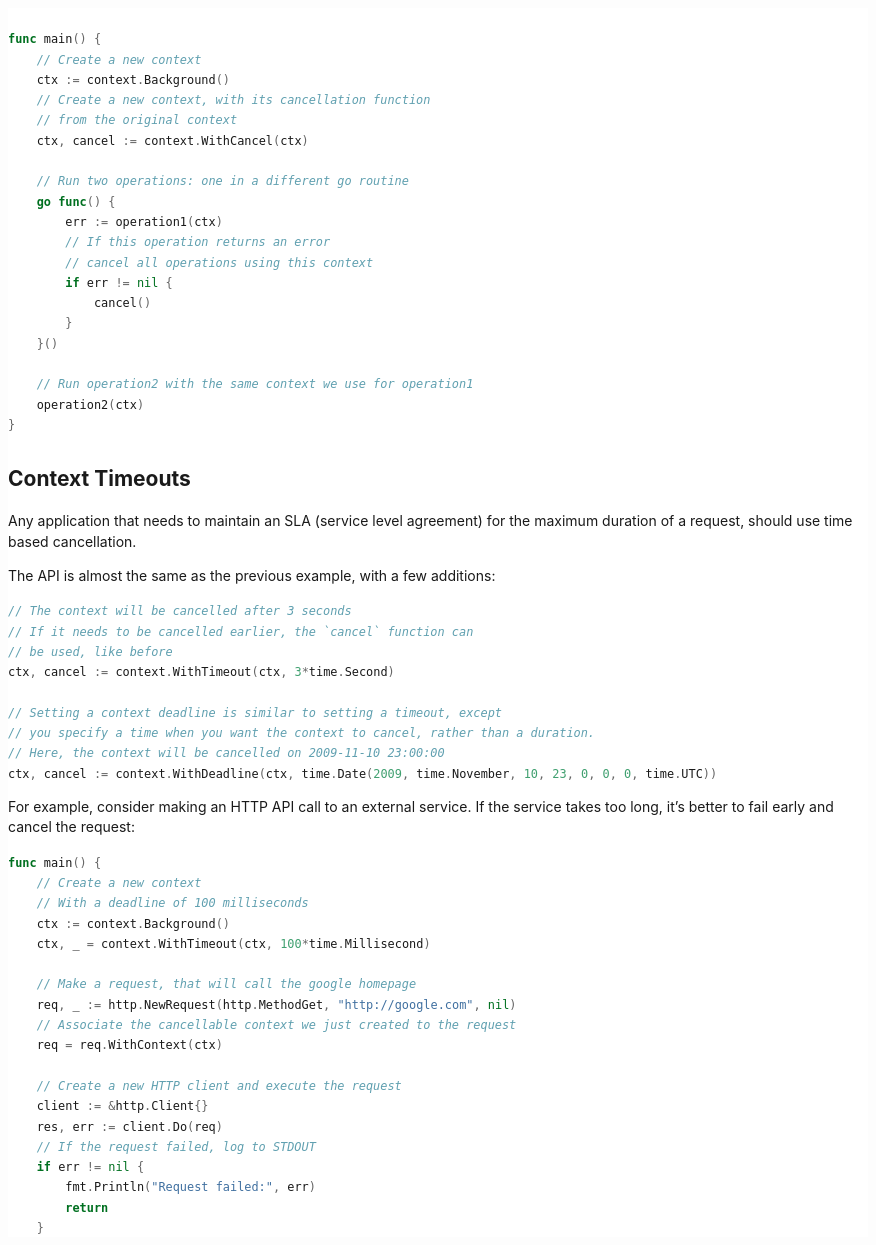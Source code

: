 ```go

func main() {
	// Create a new context
	ctx := context.Background()
	// Create a new context, with its cancellation function
	// from the original context
	ctx, cancel := context.WithCancel(ctx)

	// Run two operations: one in a different go routine
	go func() {
		err := operation1(ctx)
		// If this operation returns an error
		// cancel all operations using this context
		if err != nil {
			cancel()
		}
	}()

	// Run operation2 with the same context we use for operation1
	operation2(ctx)
}
```

## Context Timeouts

Any application that needs to maintain an SLA (service level agreement) for the maximum duration of a request, should use time based cancellation.

The API is almost the same as the previous example, with a few additions:

```go
// The context will be cancelled after 3 seconds
// If it needs to be cancelled earlier, the `cancel` function can
// be used, like before
ctx, cancel := context.WithTimeout(ctx, 3*time.Second)

// Setting a context deadline is similar to setting a timeout, except
// you specify a time when you want the context to cancel, rather than a duration.
// Here, the context will be cancelled on 2009-11-10 23:00:00
ctx, cancel := context.WithDeadline(ctx, time.Date(2009, time.November, 10, 23, 0, 0, 0, time.UTC))
```

For example, consider making an HTTP API call to an external service. If the service takes too long, it’s better to fail early and cancel the request:

```go
func main() {
	// Create a new context
	// With a deadline of 100 milliseconds
	ctx := context.Background()
	ctx, _ = context.WithTimeout(ctx, 100*time.Millisecond)

	// Make a request, that will call the google homepage
	req, _ := http.NewRequest(http.MethodGet, "http://google.com", nil)
	// Associate the cancellable context we just created to the request
	req = req.WithContext(ctx)

	// Create a new HTTP client and execute the request
	client := &http.Client{}
	res, err := client.Do(req)
	// If the request failed, log to STDOUT
	if err != nil {
		fmt.Println("Request failed:", err)
		return
	}
```